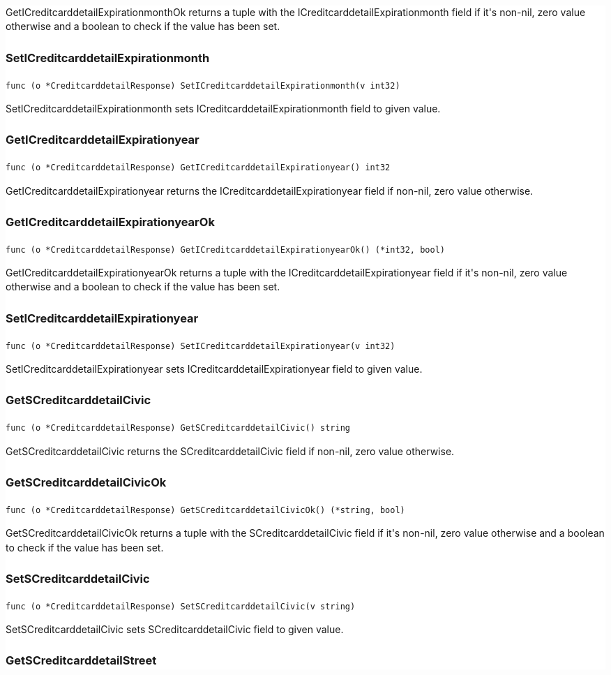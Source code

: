 GetICreditcarddetailExpirationmonthOk returns a tuple with the ICreditcarddetailExpirationmonth field if it's non-nil, zero value otherwise
and a boolean to check if the value has been set.

### SetICreditcarddetailExpirationmonth

`func (o *CreditcarddetailResponse) SetICreditcarddetailExpirationmonth(v int32)`

SetICreditcarddetailExpirationmonth sets ICreditcarddetailExpirationmonth field to given value.


### GetICreditcarddetailExpirationyear

`func (o *CreditcarddetailResponse) GetICreditcarddetailExpirationyear() int32`

GetICreditcarddetailExpirationyear returns the ICreditcarddetailExpirationyear field if non-nil, zero value otherwise.

### GetICreditcarddetailExpirationyearOk

`func (o *CreditcarddetailResponse) GetICreditcarddetailExpirationyearOk() (*int32, bool)`

GetICreditcarddetailExpirationyearOk returns a tuple with the ICreditcarddetailExpirationyear field if it's non-nil, zero value otherwise
and a boolean to check if the value has been set.

### SetICreditcarddetailExpirationyear

`func (o *CreditcarddetailResponse) SetICreditcarddetailExpirationyear(v int32)`

SetICreditcarddetailExpirationyear sets ICreditcarddetailExpirationyear field to given value.


### GetSCreditcarddetailCivic

`func (o *CreditcarddetailResponse) GetSCreditcarddetailCivic() string`

GetSCreditcarddetailCivic returns the SCreditcarddetailCivic field if non-nil, zero value otherwise.

### GetSCreditcarddetailCivicOk

`func (o *CreditcarddetailResponse) GetSCreditcarddetailCivicOk() (*string, bool)`

GetSCreditcarddetailCivicOk returns a tuple with the SCreditcarddetailCivic field if it's non-nil, zero value otherwise
and a boolean to check if the value has been set.

### SetSCreditcarddetailCivic

`func (o *CreditcarddetailResponse) SetSCreditcarddetailCivic(v string)`

SetSCreditcarddetailCivic sets SCreditcarddetailCivic field to given value.


### GetSCreditcarddetailStreet
